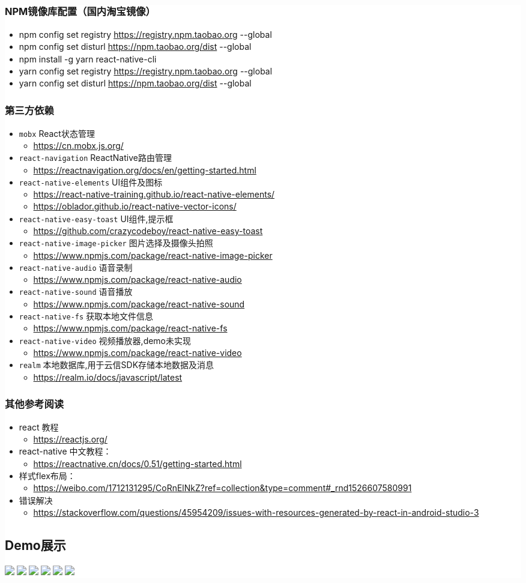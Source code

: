 ### NPM镜像库配置（国内淘宝镜像）

- npm config set registry https://registry.npm.taobao.org --global
- npm config set disturl https://npm.taobao.org/dist --global
- npm install -g yarn react-native-cli
- yarn config set registry https://registry.npm.taobao.org --global
- yarn config set disturl https://npm.taobao.org/dist --global

### 第三方依赖
- `mobx` React状态管理
  - https://cn.mobx.js.org/
- `react-navigation` ReactNative路由管理
  - https://reactnavigation.org/docs/en/getting-started.html
- `react-native-elements` UI组件及图标
  - https://react-native-training.github.io/react-native-elements/
  - https://oblador.github.io/react-native-vector-icons/
- `react-native-easy-toast` UI组件,提示框
  - https://github.com/crazycodeboy/react-native-easy-toast
- `react-native-image-picker` 图片选择及摄像头拍照
  - https://www.npmjs.com/package/react-native-image-picker
- `react-native-audio` 语音录制
  - https://www.npmjs.com/package/react-native-audio
- `react-native-sound` 语音播放
  - https://www.npmjs.com/package/react-native-sound
- `react-native-fs` 获取本地文件信息
  - https://www.npmjs.com/package/react-native-fs
- `react-native-video` 视频播放器,demo未实现
  - https://www.npmjs.com/package/react-native-video
- `realm` 本地数据库,用于云信SDK存储本地数据及消息
  - https://realm.io/docs/javascript/latest

### 其他参考阅读
- react 教程
  - https://reactjs.org/
- react-native 中文教程：
  - https://reactnative.cn/docs/0.51/getting-started.html
- 样式flex布局：
  - https://weibo.com/1712131295/CoRnElNkZ?ref=collection&type=comment#_rnd1526607580991
- 错误解决
  - https://stackoverflow.com/questions/45954209/issues-with-resources-generated-by-react-in-android-studio-3


## Demo展示
![](https://yx-web.nos-hz.163yun.com/demo/reactnative/login.png)
![](https://yx-web.nos-hz.163yun.com/demo/reactnative/session.png)
![](https://yx-web.nos-hz.163yun.com/demo/reactnative/chat.png)
![](https://yx-web.nos-hz.163yun.com/demo/reactnative/contact.png)
![](https://yx-web.nos-hz.163yun.com/demo/reactnative/friends.png)
![](https://yx-web.nos-hz.163yun.com/demo/reactnative/namecard.png)

